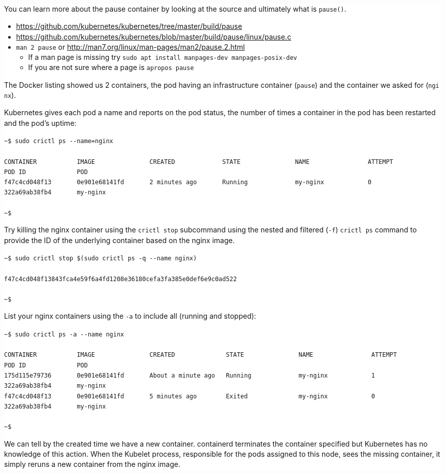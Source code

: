You can learn more about the pause container by looking at the source and ultimately what is `pause()`.

- https://github.com/kubernetes/kubernetes/tree/master/build/pause
- https://github.com/kubernetes/kubernetes/blob/master/build/pause/linux/pause.c
- `man 2 pause` or http://man7.org/linux/man-pages/man2/pause.2.html
  - If a man page is missing try `sudo apt install manpages-dev manpages-posix-dev`
  - If you are not sure where a page is `apropos pause`

The Docker listing showed us 2 containers, the pod having an infrastructure container (`pause`) and the container we
asked for (`nginx`).

Kubernetes gives each pod a name and reports on the pod status, the number of times a container in the pod has been
restarted and the pod’s uptime:

```
~$ sudo crictl ps --name=nginx

CONTAINER           IMAGE               CREATED             STATE               NAME                ATTEMPT             POD ID              POD
f47c4cd048f13       0e901e68141fd       2 minutes ago       Running             my-nginx            0                   322a69ab38fb4       my-nginx

~$
```

Try killing the nginx container using the `crictl stop` subcommand using the nested and filtered (`-f`)
`crictl ps` command to provide the ID of the underlying container based on the nginx image.

```
~$ sudo crictl stop $(sudo crictl ps -q --name nginx)

f47c4cd048f13843fca4e59f6a4fd1208e36180cefa3fa385e0def6e9c0ad522

~$
```

List your nginx containers using the `-a` to include all (running and stopped):

```
~$ sudo crictl ps -a --name nginx

CONTAINER           IMAGE               CREATED              STATE               NAME                ATTEMPT             POD ID              POD
175d115e79736       0e901e68141fd       About a minute ago   Running             my-nginx            1                   322a69ab38fb4       my-nginx
f47c4cd048f13       0e901e68141fd       5 minutes ago        Exited              my-nginx            0                   322a69ab38fb4       my-nginx

~$
```

We can tell by the created time we have a new container. containerd terminates the container specified but Kubernetes has no
knowledge of this action. When the Kubelet process, responsible for the pods assigned to this node, sees the missing
container, it simply reruns a new container from the nginx image.
